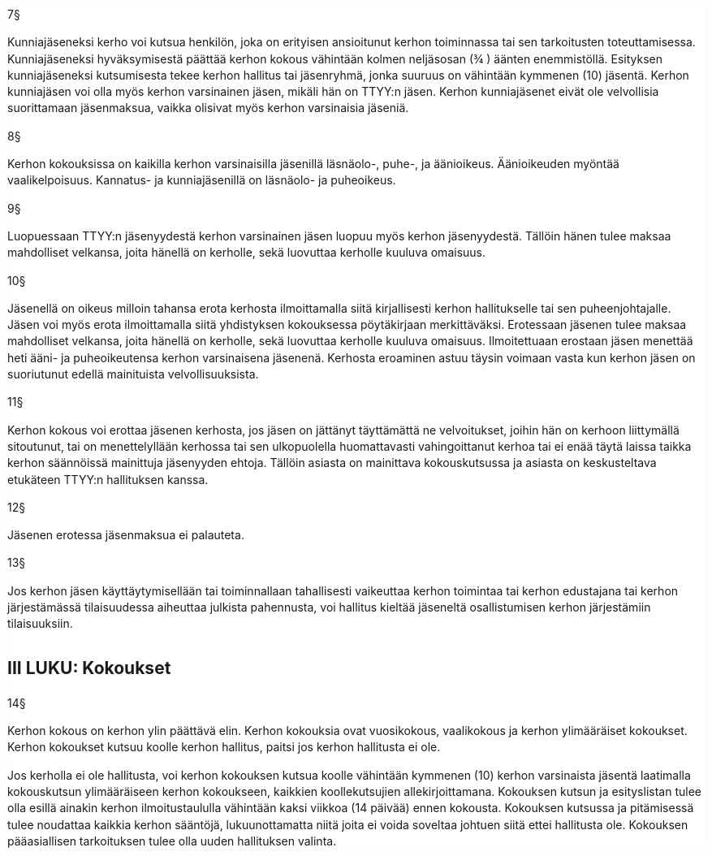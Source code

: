 7§

Kunniajäseneksi kerho voi kutsua henkilön, joka on erityisen ansioitunut kerhon toiminnassa tai sen tarkoitusten toteuttamisessa. Kunniajäseneksi hyväksymisestä päättää kerhon kokous vähintään kolmen neljäsosan (¾ ) äänten enemmistöllä. Esityksen kunniajäseneksi kutsumisesta tekee kerhon hallitus tai jäsenryhmä, jonka suuruus on vähintään kymmenen (10) jäsentä. Kerhon kunniajäsen voi olla myös kerhon varsinainen jäsen, mikäli hän on TTYY:n jäsen.
Kerhon kunniajäsenet eivät ole velvollisia suorittamaan jäsenmaksua, vaikka olisivat myös kerhon varsinaisia jäseniä.

8§

Kerhon kokouksissa on kaikilla kerhon varsinaisilla jäsenillä läsnäolo-, puhe-, ja äänioikeus. Äänioikeuden myöntää vaalikelpoisuus. Kannatus- ja kunniajäsenillä on läsnäolo- ja puheoikeus.

9§

Luopuessaan TTYY:n jäsenyydestä kerhon varsinainen jäsen luopuu myös kerhon jäsenyydestä. Tällöin hänen tulee maksaa mahdolliset velkansa, joita hänellä on kerholle, sekä luovuttaa kerholle kuuluva omaisuus.

10§

Jäsenellä on oikeus milloin tahansa erota kerhosta ilmoittamalla siitä kirjallisesti kerhon hallitukselle tai sen puheenjohtajalle. Jäsen voi myös erota ilmoittamalla siitä yhdistyksen kokouksessa pöytäkirjaan merkittäväksi. Erotessaan jäsenen tulee maksaa mahdolliset velkansa, joita hänellä on kerholle, sekä luovuttaa kerholle kuuluva omaisuus. Ilmoitettuaan erostaan jäsen menettää heti ääni- ja puheoikeutensa kerhon varsinaisena jäsenenä. Kerhosta eroaminen astuu täysin voimaan vasta kun kerhon jäsen on suoriutunut edellä mainituista velvollisuuksista.

11§

Kerhon kokous voi erottaa jäsenen kerhosta, jos jäsen on jättänyt täyttämättä ne velvoitukset, joihin hän on kerhoon liittymällä sitoutunut, tai on menettelyllään kerhossa tai sen ulkopuolella huomattavasti vahingoittanut kerhoa tai ei enää täytä laissa taikka kerhon säännöissä mainittuja jäsenyyden ehtoja. Tällöin asiasta on mainittava kokouskutsussa ja asiasta on keskusteltava etukäteen TTYY:n hallituksen kanssa.

12§

Jäsenen erotessa jäsenmaksua ei palauteta.

13§

Jos kerhon jäsen käyttäytymisellään tai toiminnallaan tahallisesti vaikeuttaa kerhon toimintaa tai kerhon edustajana tai kerhon järjestämässä tilaisuudessa aiheuttaa julkista pahennusta, voi hallitus kieltää jäseneltä osallistumisen kerhon järjestämiin tilaisuuksiin.

## III LUKU: Kokoukset

14§

Kerhon kokous on kerhon ylin päättävä elin. Kerhon kokouksia ovat vuosikokous, vaalikokous ja kerhon ylimääräiset kokoukset. Kerhon kokoukset kutsuu koolle kerhon hallitus, paitsi jos kerhon hallitusta ei ole.

Jos kerholla ei ole hallitusta, voi kerhon kokouksen kutsua koolle vähintään kymmenen (10) kerhon varsinaista jäsentä laatimalla kokouskutsun ylimääräiseen kerhon kokoukseen, kaikkien koollekutsujien allekirjoittamana. Kokouksen kutsun ja esityslistan tulee olla esillä ainakin kerhon ilmoitustaululla vähintään kaksi viikkoa (14 päivää) ennen kokousta. Kokouksen kutsussa ja pitämisessä tulee noudattaa kaikkia kerhon sääntöjä, lukuunottamatta niitä joita ei voida soveltaa johtuen siitä ettei hallitusta ole. Kokouksen pääasiallisen tarkoituksen tulee olla uuden hallituksen valinta.
